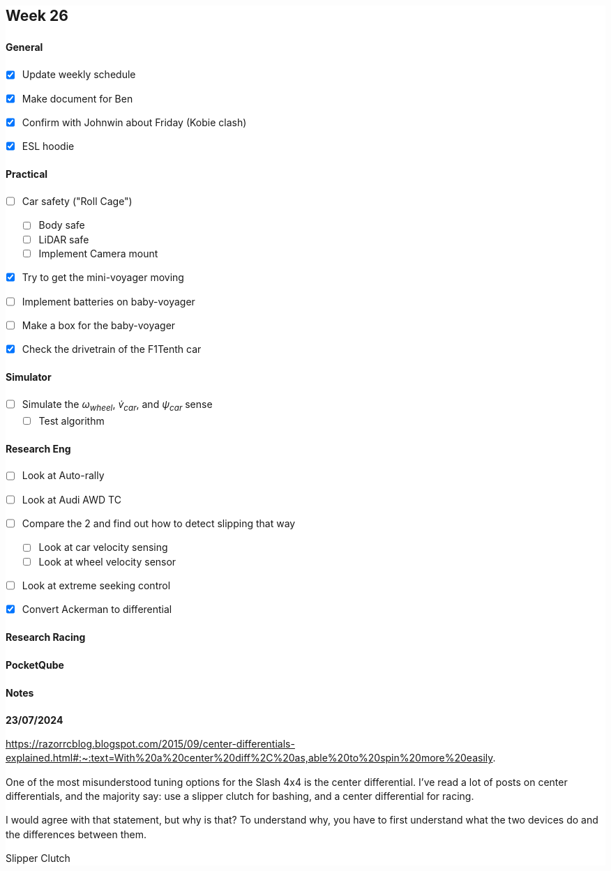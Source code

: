 ## Week 26

#### General

- [x] Update weekly schedule
- [x] Make document for Ben

- [x] Confirm with Johnwin about Friday (Kobie clash)
- [x] ESL hoodie

#### Practical

- [ ] Car safety ("Roll Cage")
	- [ ] Body safe
	- [ ] LiDAR safe
	- [ ] Implement Camera mount
- [x] Try to get the mini-voyager moving
- [ ] Implement batteries on baby-voyager 
- [ ] Make a box for the baby-voyager

- [x] Check the drivetrain of the F1Tenth car
#### Simulator

- [ ] Simulate the $\omega_{wheel}$, $\dot{v}_{car}$, and $\psi_{car}$ sense
	- [ ] Test algorithm
#### Research Eng

- [ ] Look at Auto-rally
- [ ] Look at Audi AWD TC
- [ ] Compare the 2 and find out how to detect slipping that way
	- [ ] Look at car velocity sensing
	- [ ] Look at wheel velocity sensor
- [ ] Look at extreme seeking control

- [x] Convert Ackerman to differential
#### Research Racing

#### PocketQube

#### Notes

**23/07/2024**

https://razorrcblog.blogspot.com/2015/09/center-differentials-explained.html#:~:text=With%20a%20center%20diff%2C%20as,able%20to%20spin%20more%20easily.

One of the most misunderstood tuning options for the Slash 4x4 is the center differential.  I’ve read a lot of posts on center differentials, and the majority say:  use a slipper clutch for bashing, and a center differential for racing.

I would agree with that statement, but why is that?  To understand why, you have to first understand what the two devices do and the differences between them.

Slipper Clutch

